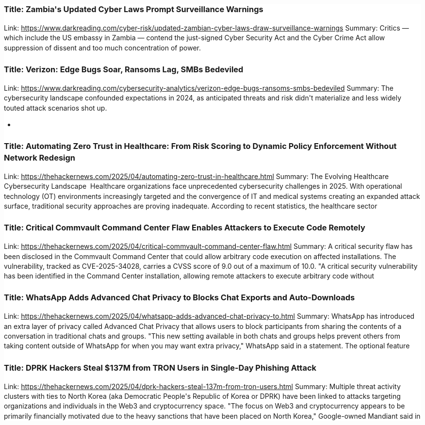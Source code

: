 ### Title: Zambia's Updated Cyber Laws Prompt Surveillance Warnings
Link: https://www.darkreading.com/cyber-risk/updated-zambian-cyber-laws-draw-surveillance-warnings
Summary: Critics — which include the US embassy in Zambia — contend the just-signed Cyber Security Act and the Cyber Crime Act allow suppression of dissent and too much concentration of power.

### Title: Verizon: Edge Bugs Soar, Ransoms Lag, SMBs Bedeviled
Link: https://www.darkreading.com/cybersecurity-analytics/verizon-edge-bugs-ransoms-smbs-bedeviled
Summary: The cybersecurity landscape confounded expectations in 2024, as anticipated threats and risk didn't materialize and less widely touted attack scenarios shot up.

 - 
### Title: Automating Zero Trust in Healthcare: From Risk Scoring to Dynamic Policy Enforcement Without Network Redesign
Link: https://thehackernews.com/2025/04/automating-zero-trust-in-healthcare.html
Summary: The Evolving Healthcare Cybersecurity Landscape&nbsp;
Healthcare organizations face unprecedented cybersecurity challenges in 2025. With operational technology (OT) environments increasingly targeted and the convergence of IT and medical systems creating an expanded attack surface, traditional security approaches are proving inadequate. According to recent statistics, the healthcare sector

### Title: Critical Commvault Command Center Flaw Enables Attackers to Execute Code Remotely
Link: https://thehackernews.com/2025/04/critical-commvault-command-center-flaw.html
Summary: A critical security flaw has been disclosed in the Commvault Command Center that could allow arbitrary code execution on affected installations.
The vulnerability, tracked as CVE-2025-34028, carries a CVSS score of 9.0 out of a maximum of 10.0.
"A critical security vulnerability has been identified in the Command Center installation, allowing remote attackers to execute arbitrary code without

### Title: WhatsApp Adds Advanced Chat Privacy to Blocks Chat Exports and Auto-Downloads
Link: https://thehackernews.com/2025/04/whatsapp-adds-advanced-chat-privacy-to.html
Summary: WhatsApp has introduced an extra layer of privacy called Advanced Chat Privacy that allows users to block participants from sharing the contents of a conversation in traditional chats and groups.
"This new setting available in both chats and groups helps prevent others from taking content outside of WhatsApp for when you may want extra privacy," WhatsApp said in a statement.
The optional feature

### Title: DPRK Hackers Steal $137M from TRON Users in Single-Day Phishing Attack
Link: https://thehackernews.com/2025/04/dprk-hackers-steal-137m-from-tron-users.html
Summary: Multiple threat activity clusters with ties to North Korea (aka Democratic People's Republic of Korea or DPRK) have been linked to attacks targeting organizations and individuals in the Web3 and cryptocurrency space.
"The focus on Web3 and cryptocurrency appears to be primarily financially motivated due to the heavy sanctions that have been placed on North Korea," Google-owned Mandiant said in
